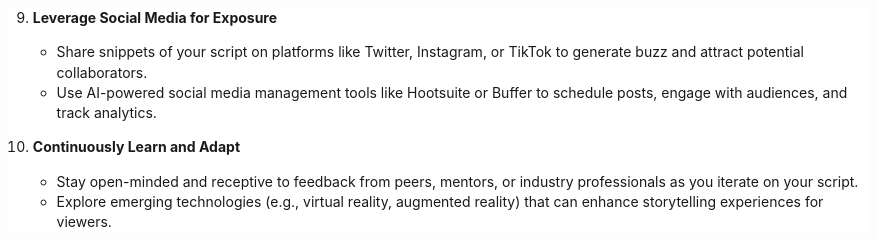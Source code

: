 9. **Leverage Social Media for Exposure**
   - Share snippets of your script on platforms like Twitter, Instagram, or TikTok to generate buzz and attract potential collaborators.
   - Use AI-powered social media management tools like Hootsuite or Buffer to schedule posts, engage with audiences, and track analytics.

10. **Continuously Learn and Adapt**
    - Stay open-minded and receptive to feedback from peers, mentors, or industry professionals as you iterate on your script.
    - Explore emerging technologies (e.g., virtual reality, augmented reality) that can enhance storytelling experiences for viewers.

